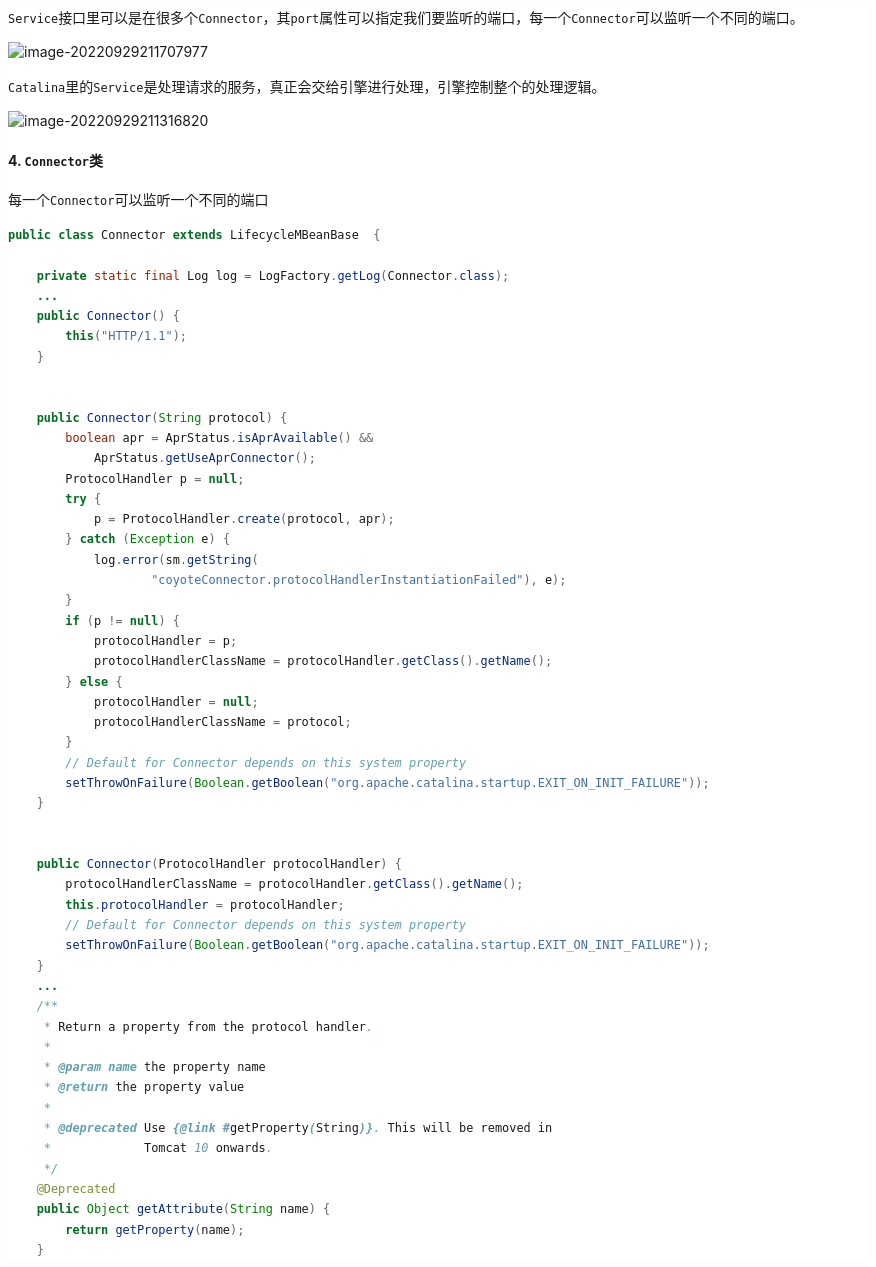 `Service`接口里可以是在很多个`Connector`，其`port`属性可以指定我们要监听的端口，每一个`Connector`可以监听一个不同的端口。

![image-20220929211707977](https://gitlab.com/apzs/image/-/raw/master/image/image-20220929211707977.png)

`Catalina`里的`Service`是处理请求的服务，真正会交给引擎进行处理，引擎控制整个的处理逻辑。

![image-20220929211316820](https://gitlab.com/apzs/image/-/raw/master/image/image-20220929211316820.png)

#### 4. `Connector`类

每一个`Connector`可以监听一个不同的端口

```java
public class Connector extends LifecycleMBeanBase  {

    private static final Log log = LogFactory.getLog(Connector.class);
    ...
    public Connector() {
        this("HTTP/1.1");
    }


    public Connector(String protocol) {
        boolean apr = AprStatus.isAprAvailable() &&
            AprStatus.getUseAprConnector();
        ProtocolHandler p = null;
        try {
            p = ProtocolHandler.create(protocol, apr);
        } catch (Exception e) {
            log.error(sm.getString(
                    "coyoteConnector.protocolHandlerInstantiationFailed"), e);
        }
        if (p != null) {
            protocolHandler = p;
            protocolHandlerClassName = protocolHandler.getClass().getName();
        } else {
            protocolHandler = null;
            protocolHandlerClassName = protocol;
        }
        // Default for Connector depends on this system property
        setThrowOnFailure(Boolean.getBoolean("org.apache.catalina.startup.EXIT_ON_INIT_FAILURE"));
    }


    public Connector(ProtocolHandler protocolHandler) {
        protocolHandlerClassName = protocolHandler.getClass().getName();
        this.protocolHandler = protocolHandler;
        // Default for Connector depends on this system property
        setThrowOnFailure(Boolean.getBoolean("org.apache.catalina.startup.EXIT_ON_INIT_FAILURE"));
    }
    ...
    /**
     * Return a property from the protocol handler.
     *
     * @param name the property name
     * @return the property value
     *
     * @deprecated Use {@link #getProperty(String)}. This will be removed in
     *             Tomcat 10 onwards.
     */
    @Deprecated
    public Object getAttribute(String name) {
        return getProperty(name);
    }

```